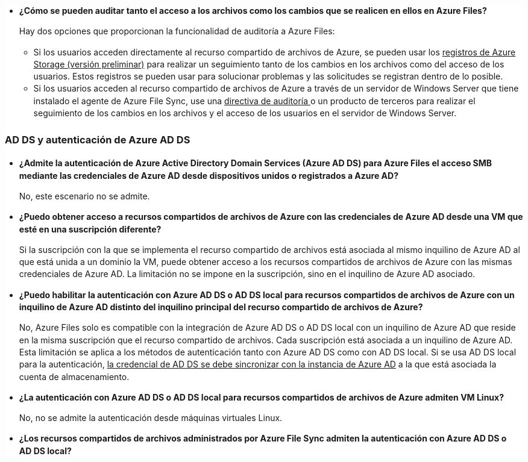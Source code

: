 * <a id="file-auditing"></a>
 **¿Cómo se pueden auditar tanto el acceso a los archivos como los cambios que se realicen en ellos en Azure Files?**

  Hay dos opciones que proporcionan la funcionalidad de auditoría a Azure Files:
  - Si los usuarios acceden directamente al recurso compartido de archivos de Azure, se pueden usar los [registros de Azure Storage (versión preliminar)](../blobs/monitor-blob-storage.md?tabs=azure-powershell#analyzing-logs) para realizar un seguimiento tanto de los cambios en los archivos como del acceso de los usuarios. Estos registros se pueden usar para solucionar problemas y las solicitudes se registran dentro de lo posible.
  - Si los usuarios acceden al recurso compartido de archivos de Azure a través de un servidor de Windows Server que tiene instalado el agente de Azure File Sync, use una [directiva de auditoría ](/windows/security/threat-protection/auditing/apply-a-basic-audit-policy-on-a-file-or-folder) o un producto de terceros para realizar el seguimiento de los cambios en los archivos y el acceso de los usuarios en el servidor de Windows Server. 
   
### <a name="ad-ds--azure-ad-ds-authentication"></a>AD DS y autenticación de Azure AD DS
* <a id="ad-support-devices"></a>
 **¿Admite la autenticación de Azure Active Directory Domain Services (Azure AD DS) para Azure Files el acceso SMB mediante las credenciales de Azure AD desde dispositivos unidos o registrados a Azure AD?**

    No, este escenario no se admite.

* <a id="ad-vm-subscription"></a>
 **¿Puedo obtener acceso a recursos compartidos de archivos de Azure con las credenciales de Azure AD desde una VM que esté en una suscripción diferente?**

    Si la suscripción con la que se implementa el recurso compartido de archivos está asociada al mismo inquilino de Azure AD al que está unida a un dominio la VM, puede obtener acceso a los recursos compartidos de archivos de Azure con las mismas credenciales de Azure AD. La limitación no se impone en la suscripción, sino en el inquilino de Azure AD asociado.
    
* <a id="ad-support-subscription"></a>
 **¿Puedo habilitar la autenticación con Azure AD DS o AD DS local para recursos compartidos de archivos de Azure con un inquilino de Azure AD distinto del inquilino principal del recurso compartido de archivos de Azure?**

    No, Azure Files solo es compatible con la integración de Azure AD DS o AD DS local con un inquilino de Azure AD que reside en la misma suscripción que el recurso compartido de archivos. Cada suscripción está asociada a un inquilino de Azure AD. Esta limitación se aplica a los métodos de autenticación tanto con Azure AD DS como con AD DS local. Si se usa AD DS local para la autenticación, [la credencial de AD DS se debe sincronizar con la instancia de Azure AD](../../active-directory/hybrid/how-to-connect-install-roadmap.md) a la que está asociada la cuenta de almacenamiento.

* <a id="ad-linux-vms"></a>
 **¿La autenticación con Azure AD DS o AD DS local para recursos compartidos de archivos de Azure admiten VM Linux?**

    No, no se admite la autenticación desde máquinas virtuales Linux.

* <a id="ad-aad-smb-afs"></a>
 **¿Los recursos compartidos de archivos administrados por Azure File Sync admiten la autenticación con Azure AD DS o AD DS local?**
